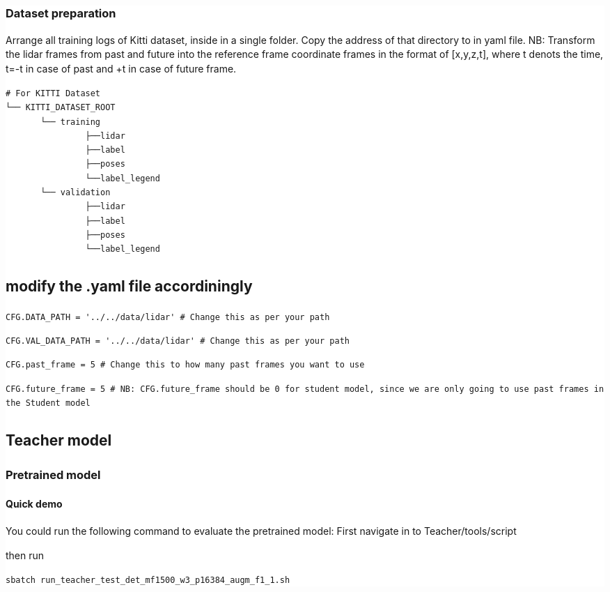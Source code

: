 ### Dataset preparation
Arrange all training logs of Kitti dataset, inside in a single folder. Copy the address of that directory to in yaml file.
NB: Transform the lidar frames from past and future into the reference frame coordinate frames in the format of [x,y,z,t], where t denots the time, t=-t in case of past and +t in case of future frame. 


```
# For KITTI Dataset         
└── KITTI_DATASET_ROOT
       └── training
       			├──lidar
       			├──label
       			├──poses
       			└──label_legend         
       └── validation
       			├──lidar
       			├──label
       			├──poses
       			└──label_legend       			    
```
## modify the .yaml file accordiningly

```
CFG.DATA_PATH = '../../data/lidar' # Change this as per your path
```

```
CFG.VAL_DATA_PATH = '../../data/lidar' # Change this as per your path
```

```
CFG.past_frame = 5 # Change this to how many past frames you want to use
```

```
CFG.future_frame = 5 # NB: CFG.future_frame should be 0 for student model, since we are only going to use past frames in the Student model
```

## Teacher model

### Pretrained model
#### Quick demo
You could run the following command to evaluate the pretrained model:  First navigate in to Teacher/tools/script

then run

```
sbatch run_teacher_test_det_mf1500_w3_p16384_augm_f1_1.sh
```
